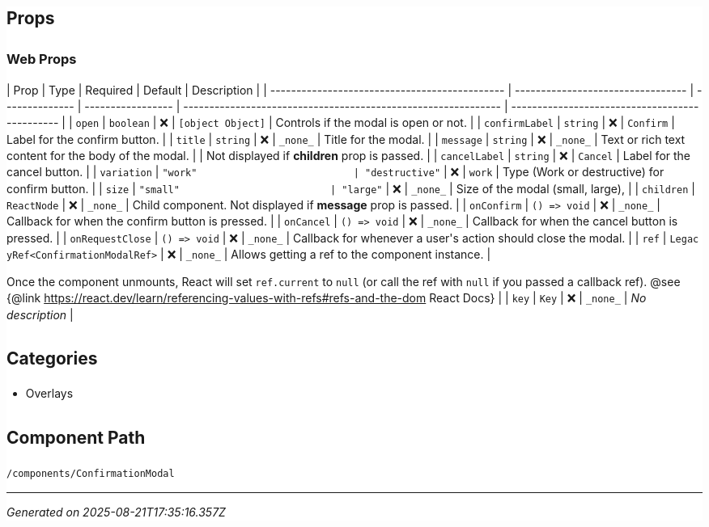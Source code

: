 ## Props

### Web Props

| Prop                                          | Type                              | Required       | Default           | Description                                                   |
| --------------------------------------------- | --------------------------------- | -------------- | ----------------- | ------------------------------------------------------------- | ---------------------------------------------- |
| `open`                                        | `boolean`                         | ❌             | `[object Object]` | Controls if the modal is open or not.                         |
| `confirmLabel`                                | `string`                          | ❌             | `Confirm`         | Label for the confirm button.                                 |
| `title`                                       | `string`                          | ❌             | `_none_`          | Title for the modal.                                          |
| `message`                                     | `string`                          | ❌             | `_none_`          | Text or rich text content for the body of the modal.          |
| Not displayed if **children** prop is passed. |
| `cancelLabel`                                 | `string`                          | ❌             | `Cancel`          | Label for the cancel button.                                  |
| `variation`                                   | `"work"                           | "destructive"` | ❌                | `work`                                                        | Type (Work or destructive) for confirm button. |
| `size`                                        | `"small"                          | "large"`       | ❌                | `_none_`                                                      | Size of the modal (small, large),              |
| `children`                                    | `ReactNode`                       | ❌             | `_none_`          | Child component. Not displayed if **message** prop is passed. |
| `onConfirm`                                   | `() => void`                      | ❌             | `_none_`          | Callback for when the confirm button is pressed.              |
| `onCancel`                                    | `() => void`                      | ❌             | `_none_`          | Callback for when the cancel button is pressed.               |
| `onRequestClose`                              | `() => void`                      | ❌             | `_none_`          | Callback for whenever a user's action should close the modal. |
| `ref`                                         | `LegacyRef<ConfirmationModalRef>` | ❌             | `_none_`          | Allows getting a ref to the component instance.               |

Once the component unmounts, React will set `ref.current` to `null` (or call the
ref with `null` if you passed a callback ref). @see {@link
https://react.dev/learn/referencing-values-with-refs#refs-and-the-dom React
Docs} | | `key` | `Key` | ❌ | `_none_` | _No description_ |

## Categories

- Overlays

## Component Path

`/components/ConfirmationModal`

---

_Generated on 2025-08-21T17:35:16.357Z_
